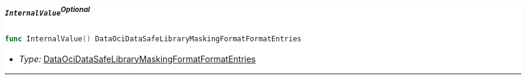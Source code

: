 
##### `InternalValue`<sup>Optional</sup> <a name="InternalValue" id="rhizo-co-terraform-provider-oci.dataOciDataSafeLibraryMaskingFormat.DataOciDataSafeLibraryMaskingFormatFormatEntriesOutputReference.property.internalValue"></a>

```go
func InternalValue() DataOciDataSafeLibraryMaskingFormatFormatEntries
```

- *Type:* <a href="#rhizo-co-terraform-provider-oci.dataOciDataSafeLibraryMaskingFormat.DataOciDataSafeLibraryMaskingFormatFormatEntries">DataOciDataSafeLibraryMaskingFormatFormatEntries</a>

---



